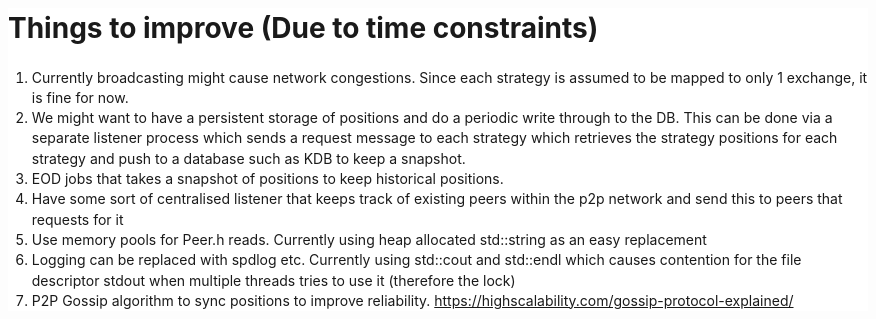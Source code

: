 # Things to improve (Due to time constraints)
1. Currently broadcasting might cause network congestions. Since each strategy is assumed to be mapped to only 1 exchange, it is fine for now.
2. We might want to have a persistent storage of positions and do a periodic write through to the DB. This can be done via a separate listener process which sends a request message to each strategy which retrieves the strategy positions for each strategy and push to a database such as KDB to keep a snapshot.
3. EOD jobs that takes a snapshot of positions to keep historical positions.
4. Have some sort of centralised listener that keeps track of existing peers within the p2p network and send this to peers that requests for it
5. Use memory pools for Peer.h reads. Currently using heap allocated std::string as an easy replacement
6. Logging can be replaced with spdlog etc. Currently using std::cout and std::endl which causes contention for the file descriptor stdout when multiple threads tries to use it (therefore the lock)
7. P2P Gossip algorithm to sync positions to improve reliability. https://highscalability.com/gossip-protocol-explained/
